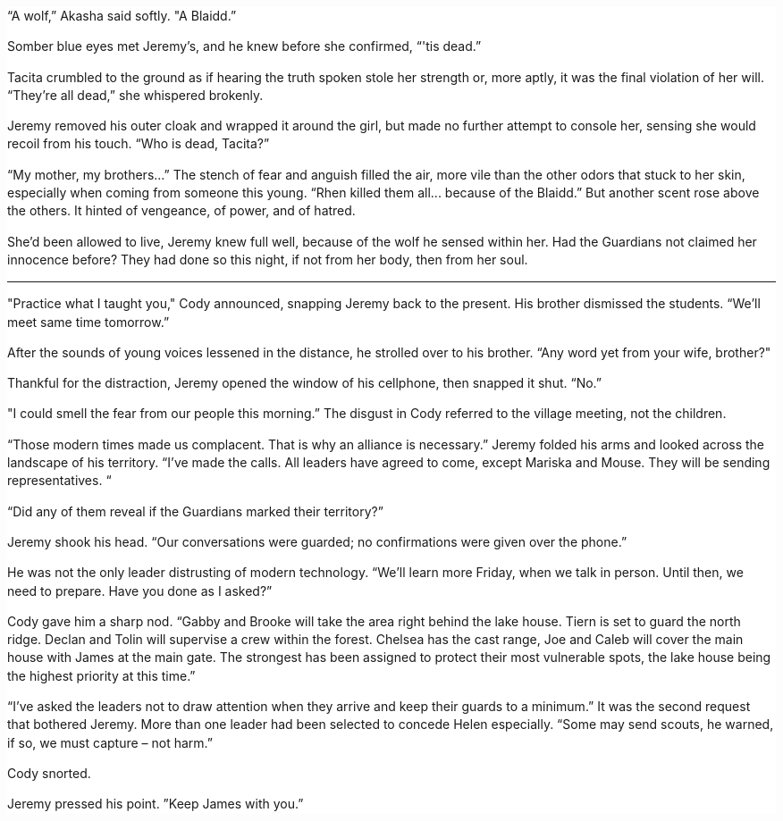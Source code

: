 “A wolf,” Akasha said softly. "A Blaidd.” 

Somber blue eyes met Jeremy’s, and he knew before she confirmed, “'tis dead.” 

Tacita crumbled to the ground as if hearing the truth spoken stole her strength or, more aptly, it was the final violation of her will. “They’re all dead,” she whispered brokenly.

Jeremy removed his outer cloak and wrapped it around the girl, but made no further attempt to console her, sensing she would recoil from his touch. “Who is dead, Tacita?”

“My mother, my brothers...” The stench of fear and anguish filled the air, more vile than the other odors that stuck to her skin, especially when coming from someone this young. “Rhen killed them all... because of the Blaidd.” But another scent rose above the others. It hinted of vengeance, of power, and of hatred.

She’d been allowed to live, Jeremy knew full well, because of the wolf he sensed within her. Had the Guardians not claimed her innocence before? They had done so this night, if not from her body, then from her soul.

---

"Practice what I taught you," Cody announced, snapping Jeremy back to the present. His brother dismissed the students. “We’ll meet same time tomorrow.” 

After the sounds of young voices lessened in the distance, he strolled over to his brother. “Any word yet from your wife, brother?" 

Thankful for the distraction, Jeremy opened the window of his cellphone, then snapped it shut. “No.”

"I could smell the fear from our people this morning.” The disgust in Cody referred to the village meeting, not the children.

“Those modern times made us complacent. That is why an alliance is necessary.” Jeremy folded his arms and looked across the landscape of his territory. “I’ve made the calls. All leaders have agreed to come, except Mariska and Mouse. They will be sending representatives. “

“Did any of them reveal if the Guardians marked their territory?”

Jeremy shook his head. “Our conversations were guarded; no confirmations were given over the phone.”

He was not the only leader distrusting of modern technology. “We’ll learn more Friday, when we talk in person. Until then, we need to prepare. Have you done as I asked?”

Cody gave him a sharp nod. “Gabby and Brooke will take the area right behind the lake house. Tiern is set to guard the north ridge. Declan and Tolin will supervise a crew within the forest. Chelsea has the cast range, Joe and Caleb will cover the main house with James at the main gate. The strongest has been assigned to protect their most vulnerable spots, the lake house being the highest priority at this time.”

“I’ve asked the leaders not to draw attention when they arrive and keep their guards to a minimum.” It was the second request that bothered Jeremy. More than one leader had been selected to concede Helen especially. “Some may send scouts, he warned, if so, we must capture – not harm.”

Cody snorted.

Jeremy pressed his point. ”Keep James with you.”
